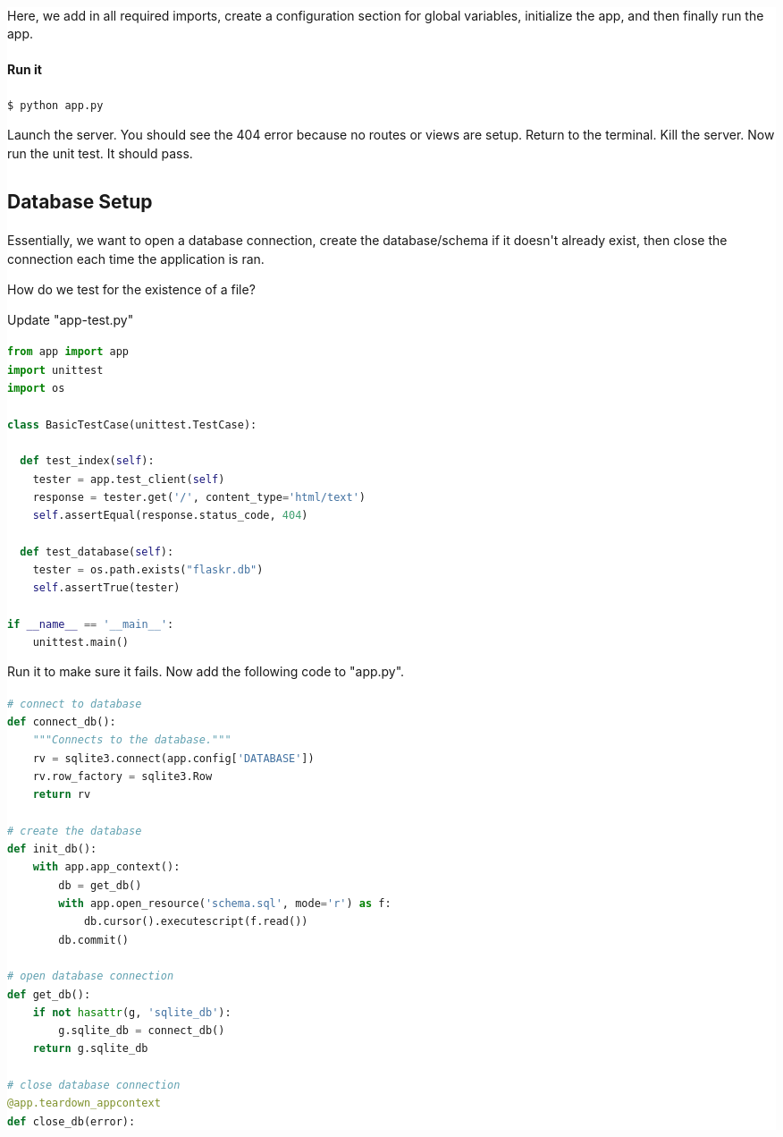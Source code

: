 Here, we add in all required imports, create a configuration section for global variables, initialize the app, and then finally run the app.

#### Run it

```sh
$ python app.py
```

Launch the server. You should see the 404 error because no routes or views are setup. Return to the terminal. Kill the server. Now run the unit test. It should pass.

## Database Setup

Essentially, we want to open a database connection, create the database/schema if it doesn't already exist, then close the connection each time the application is ran. 

How do we test for the existence of a file?

Update "app-test.py"

```python
from app import app
import unittest
import os

class BasicTestCase(unittest.TestCase):

  def test_index(self):
    tester = app.test_client(self)
    response = tester.get('/', content_type='html/text')
    self.assertEqual(response.status_code, 404)

  def test_database(self):
	tester = os.path.exists("flaskr.db")
  	self.assertTrue(tester)

if __name__ == '__main__':
    unittest.main()
```

Run it to make sure it fails. Now add the following code to "app.py".

```python
# connect to database
def connect_db():
    """Connects to the database."""
    rv = sqlite3.connect(app.config['DATABASE'])
    rv.row_factory = sqlite3.Row
    return rv

# create the database
def init_db():
    with app.app_context():
        db = get_db()
        with app.open_resource('schema.sql', mode='r') as f:
            db.cursor().executescript(f.read())
        db.commit()

# open database connection
def get_db():
    if not hasattr(g, 'sqlite_db'):
        g.sqlite_db = connect_db()
    return g.sqlite_db

# close database connection
@app.teardown_appcontext
def close_db(error):
```